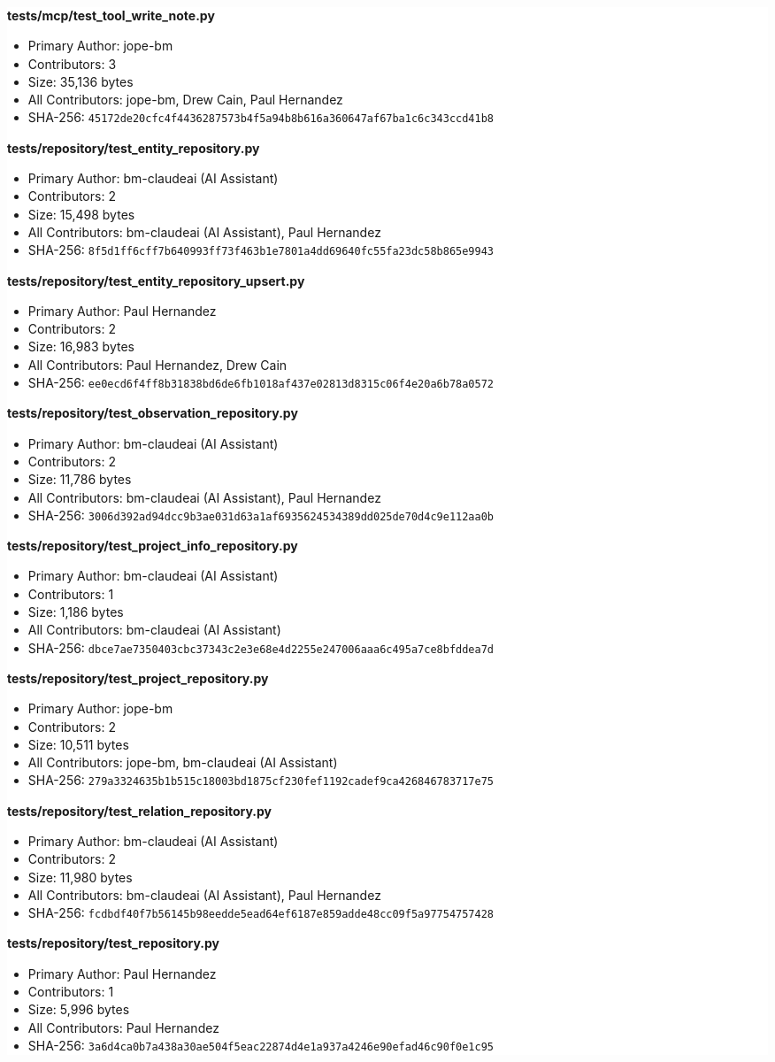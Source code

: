 **tests/mcp/test_tool_write_note.py**
- Primary Author: jope-bm
- Contributors: 3
- Size: 35,136 bytes
- All Contributors: jope-bm, Drew Cain, Paul Hernandez
- SHA-256: `45172de20cfc4f4436287573b4f5a94b8b616a360647af67ba1c6c343ccd41b8`

**tests/repository/test_entity_repository.py**
- Primary Author: bm-claudeai (AI Assistant)
- Contributors: 2
- Size: 15,498 bytes
- All Contributors: bm-claudeai (AI Assistant), Paul Hernandez
- SHA-256: `8f5d1ff6cff7b640993ff73f463b1e7801a4dd69640fc55fa23dc58b865e9943`

**tests/repository/test_entity_repository_upsert.py**
- Primary Author: Paul Hernandez
- Contributors: 2
- Size: 16,983 bytes
- All Contributors: Paul Hernandez, Drew Cain
- SHA-256: `ee0ecd6f4ff8b31838bd6de6fb1018af437e02813d8315c06f4e20a6b78a0572`

**tests/repository/test_observation_repository.py**
- Primary Author: bm-claudeai (AI Assistant)
- Contributors: 2
- Size: 11,786 bytes
- All Contributors: bm-claudeai (AI Assistant), Paul Hernandez
- SHA-256: `3006d392ad94dcc9b3ae031d63a1af6935624534389dd025de70d4c9e112aa0b`

**tests/repository/test_project_info_repository.py**
- Primary Author: bm-claudeai (AI Assistant)
- Contributors: 1
- Size: 1,186 bytes
- All Contributors: bm-claudeai (AI Assistant)
- SHA-256: `dbce7ae7350403cbc37343c2e3e68e4d2255e247006aaa6c495a7ce8bfddea7d`

**tests/repository/test_project_repository.py**
- Primary Author: jope-bm
- Contributors: 2
- Size: 10,511 bytes
- All Contributors: jope-bm, bm-claudeai (AI Assistant)
- SHA-256: `279a3324635b1b515c18003bd1875cf230fef1192cadef9ca426846783717e75`

**tests/repository/test_relation_repository.py**
- Primary Author: bm-claudeai (AI Assistant)
- Contributors: 2
- Size: 11,980 bytes
- All Contributors: bm-claudeai (AI Assistant), Paul Hernandez
- SHA-256: `fcdbdf40f7b56145b98eedde5ead64ef6187e859adde48cc09f5a97754757428`

**tests/repository/test_repository.py**
- Primary Author: Paul Hernandez
- Contributors: 1
- Size: 5,996 bytes
- All Contributors: Paul Hernandez
- SHA-256: `3a6d4ca0b7a438a30ae504f5eac22874d4e1a937a4246e90efad46c90f0e1c95`
